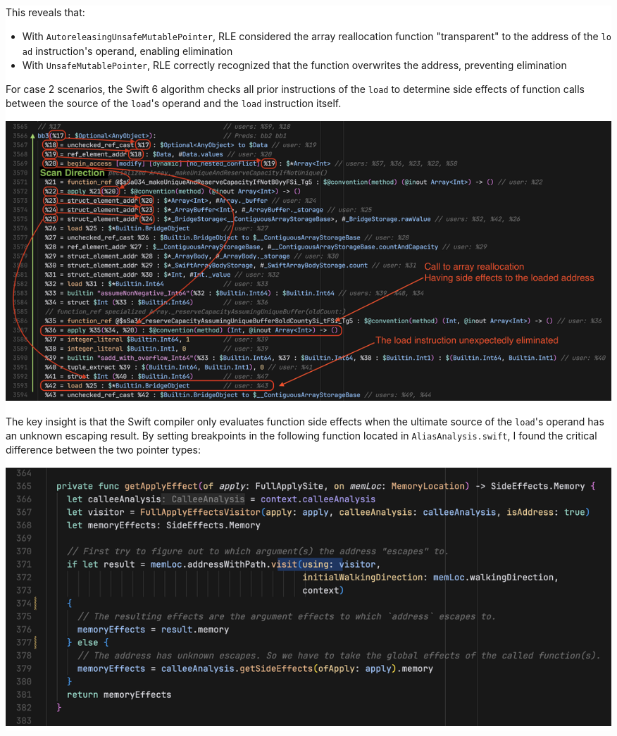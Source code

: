 This reveals that:

- With `AutoreleasingUnsafeMutablePointer`, RLE considered the array
  reallocation function "transparent" to the address of the `load`
  instruction's operand, enabling elimination
- With `UnsafeMutablePointer`, RLE correctly recognized that the function
  overwrites the address, preventing elimination

For case 2 scenarios, the Swift 6 algorithm checks all prior instructions
of the `load` to determine side effects of function calls between the
source of the `load`'s operand and the `load` instruction itself.

![Side Effects Analysis](side-effects-analysis.png 'Side Effects Analysis')

The key insight is that the Swift compiler only evaluates function side
effects when the ultimate source of the `load`'s operand has an unknown
escaping result. By setting breakpoints in the following function located
in `AliasAnalysis.swift`, I found the critical difference between the two
pointer types:

![The getApplyEffect Function](get-apply-effect-function.png 'The getApplyEffect Function')

